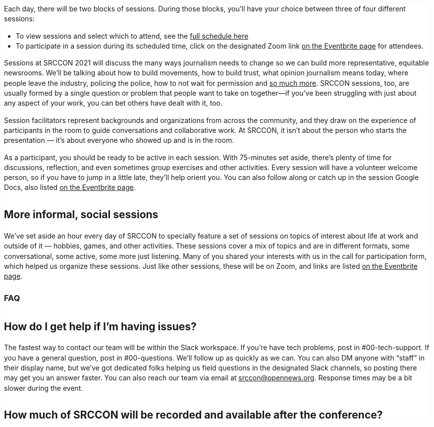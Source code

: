 Each day, there will be two blocks of sessions. During those blocks, you’ll have your choice between three of four different sessions:

* To view sessions and select which to attend, see the [full schedule here](https://2021.srccon.org/schedule/)
* To participate in a session during its scheduled time, click on the designated Zoom link [on the Eventbrite page](https://2021.srccon.org/signin/) for attendees.


Sessions at SRCCON 2021 will discuss the many ways journalism needs to change so we can build more representative, equitable newsrooms. We’ll be talking about how to build movements, how to build trust, what opinion journalism means today, where people leave the industry, policing the police, how to not wait for permission and [so much more](https://2021.srccon.org/schedule/). SRCCON sessions, too, are usually formed by a single question or problem that people want to take on together—if you’ve been struggling with just about any aspect of your work, you can bet others have dealt with it, too. 

Session facilitators represent backgrounds and organizations from across the community, and they draw on the experience of participants in the room to guide conversations and collaborative work. At SRCCON, it isn’t about the person who starts the presentation — it’s about everyone who showed up and is in the room.

As a participant, you should be ready to be active in each session. With 75-minutes set aside, there’s plenty of time for discussions, reflection, and even sometimes group exercises and other activities. Every session will have a volunteer welcome person, so if you have to jump in a little late, they’ll help orient you. You can also follow along or catch up in the session Google Docs, also listed [on the Eventbrite page](https://2021.srccon.org/signin/). 


## More informal, social sessions 

We’ve set aside an hour every day of SRCCON to specially feature a set of sessions on topics of interest about life at work and outside of it — hobbies, games, and other activities. These sessions cover a mix of topics and are in different formats, some conversational, some active, some more just listening. Many of you shared your interests with us in the call for participation form, which helped us organize these sessions. Just like other sessions, these will be on Zoom, and links are listed [on the Eventbrite page](https://2021.srccon.org/signin/). 


### FAQ 


## How do I get help if I’m having issues?

The fastest way to contact our team will be within the Slack workspace. If you’re have tech problems, post in #00-tech-support. If you have a general question, post in #00-questions. We’ll follow up as quickly as we can. You can also DM anyone with “staff” in their display name, but we’ve got dedicated folks helping us field questions in the designated Slack channels, so posting there may get you an answer faster. You can also reach our team via email at [srccon@opennews.org](mailto:srccon@opennews.org). Response times may be a bit slower during the event.


## How much of SRCCON will be recorded and available after the conference?
